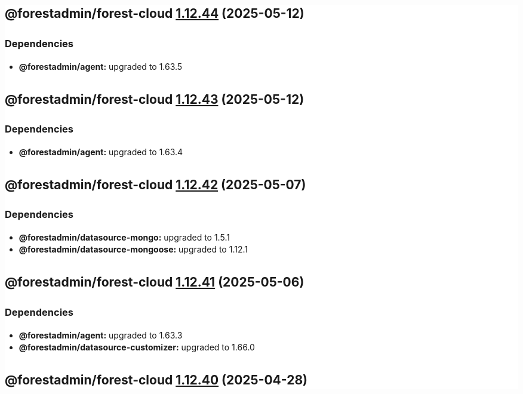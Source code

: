 ## @forestadmin/forest-cloud [1.12.44](https://github.com/ForestAdmin/agent-nodejs/compare/@forestadmin/forest-cloud@1.12.43...@forestadmin/forest-cloud@1.12.44) (2025-05-12)





### Dependencies

* **@forestadmin/agent:** upgraded to 1.63.5

## @forestadmin/forest-cloud [1.12.43](https://github.com/ForestAdmin/agent-nodejs/compare/@forestadmin/forest-cloud@1.12.42...@forestadmin/forest-cloud@1.12.43) (2025-05-12)





### Dependencies

* **@forestadmin/agent:** upgraded to 1.63.4

## @forestadmin/forest-cloud [1.12.42](https://github.com/ForestAdmin/agent-nodejs/compare/@forestadmin/forest-cloud@1.12.41...@forestadmin/forest-cloud@1.12.42) (2025-05-07)





### Dependencies

* **@forestadmin/datasource-mongo:** upgraded to 1.5.1
* **@forestadmin/datasource-mongoose:** upgraded to 1.12.1

## @forestadmin/forest-cloud [1.12.41](https://github.com/ForestAdmin/agent-nodejs/compare/@forestadmin/forest-cloud@1.12.40...@forestadmin/forest-cloud@1.12.41) (2025-05-06)





### Dependencies

* **@forestadmin/agent:** upgraded to 1.63.3
* **@forestadmin/datasource-customizer:** upgraded to 1.66.0

## @forestadmin/forest-cloud [1.12.40](https://github.com/ForestAdmin/agent-nodejs/compare/@forestadmin/forest-cloud@1.12.39...@forestadmin/forest-cloud@1.12.40) (2025-04-28)



